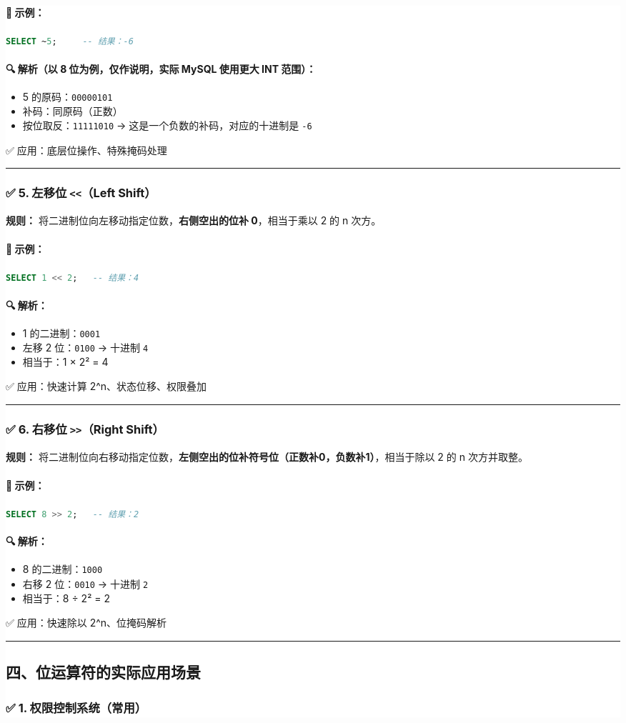 #### 🎯 示例：
```sql
SELECT ~5;     -- 结果：-6
```

#### 🔍 解析（以 8 位为例，仅作说明，实际 MySQL 使用更大 INT 范围）：
- 5 的原码：`00000101`
- 补码：同原码（正数）
- 按位取反：`11111010` → 这是一个负数的补码，对应的十进制是 `-6`

✅ 应用：底层位操作、特殊掩码处理

---

### ✅ 5. 左移位 `<<`（Left Shift）

**规则：** 将二进制位向左移动指定位数，**右侧空出的位补 0**，相当于乘以 2 的 n 次方。

#### 🎯 示例：
```sql
SELECT 1 << 2;   -- 结果：4
```

#### 🔍 解析：
- 1 的二进制：`0001`
- 左移 2 位：`0100` → 十进制 `4`
- 相当于：1 × 2² = 4

✅ 应用：快速计算 2^n、状态位移、权限叠加

---

### ✅ 6. 右移位 `>>`（Right Shift）

**规则：** 将二进制位向右移动指定位数，**左侧空出的位补符号位（正数补0，负数补1）**，相当于除以 2 的 n 次方并取整。

#### 🎯 示例：
```sql
SELECT 8 >> 2;   -- 结果：2
```

#### 🔍 解析：
- 8 的二进制：`1000`
- 右移 2 位：`0010` → 十进制 `2`
- 相当于：8 ÷ 2² = 2

✅ 应用：快速除以 2^n、位掩码解析

---

## 四、位运算符的实际应用场景

### ✅ 1. 权限控制系统（常用）
